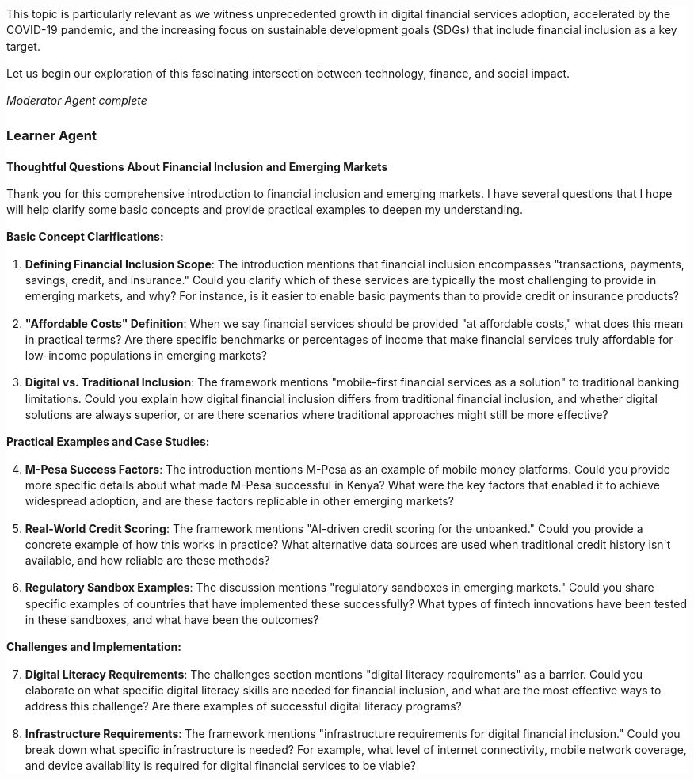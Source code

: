 This topic is particularly relevant as we witness unprecedented growth in digital financial services adoption, accelerated by the COVID-19 pandemic, and the increasing focus on sustainable development goals (SDGs) that include financial inclusion as a key target.

Let us begin our exploration of this fascinating intersection between technology, finance, and social impact.

*Moderator Agent complete*

### Learner Agent

**Thoughtful Questions About Financial Inclusion and Emerging Markets**

Thank you for this comprehensive introduction to financial inclusion and emerging markets. I have several questions that I hope will help clarify some basic concepts and provide practical examples to deepen my understanding.

**Basic Concept Clarifications:**

1. **Defining Financial Inclusion Scope**: The introduction mentions that financial inclusion encompasses "transactions, payments, savings, credit, and insurance." Could you clarify which of these services are typically the most challenging to provide in emerging markets, and why? For instance, is it easier to enable basic payments than to provide credit or insurance products?

2. **"Affordable Costs" Definition**: When we say financial services should be provided "at affordable costs," what does this mean in practical terms? Are there specific benchmarks or percentages of income that make financial services truly affordable for low-income populations in emerging markets?

3. **Digital vs. Traditional Inclusion**: The framework mentions "mobile-first financial services as a solution" to traditional banking limitations. Could you explain how digital financial inclusion differs from traditional financial inclusion, and whether digital solutions are always superior, or are there scenarios where traditional approaches might still be more effective?

**Practical Examples and Case Studies:**

4. **M-Pesa Success Factors**: The introduction mentions M-Pesa as an example of mobile money platforms. Could you provide more specific details about what made M-Pesa successful in Kenya? What were the key factors that enabled it to achieve widespread adoption, and are these factors replicable in other emerging markets?

5. **Real-World Credit Scoring**: The framework mentions "AI-driven credit scoring for the unbanked." Could you provide a concrete example of how this works in practice? What alternative data sources are used when traditional credit history isn't available, and how reliable are these methods?

6. **Regulatory Sandbox Examples**: The discussion mentions "regulatory sandboxes in emerging markets." Could you share specific examples of countries that have implemented these successfully? What types of fintech innovations have been tested in these sandboxes, and what have been the outcomes?

**Challenges and Implementation:**

7. **Digital Literacy Requirements**: The challenges section mentions "digital literacy requirements" as a barrier. Could you elaborate on what specific digital literacy skills are needed for financial inclusion, and what are the most effective ways to address this challenge? Are there examples of successful digital literacy programs?

8. **Infrastructure Requirements**: The framework mentions "infrastructure requirements for digital financial inclusion." Could you break down what specific infrastructure is needed? For example, what level of internet connectivity, mobile network coverage, and device availability is required for digital financial services to be viable?
